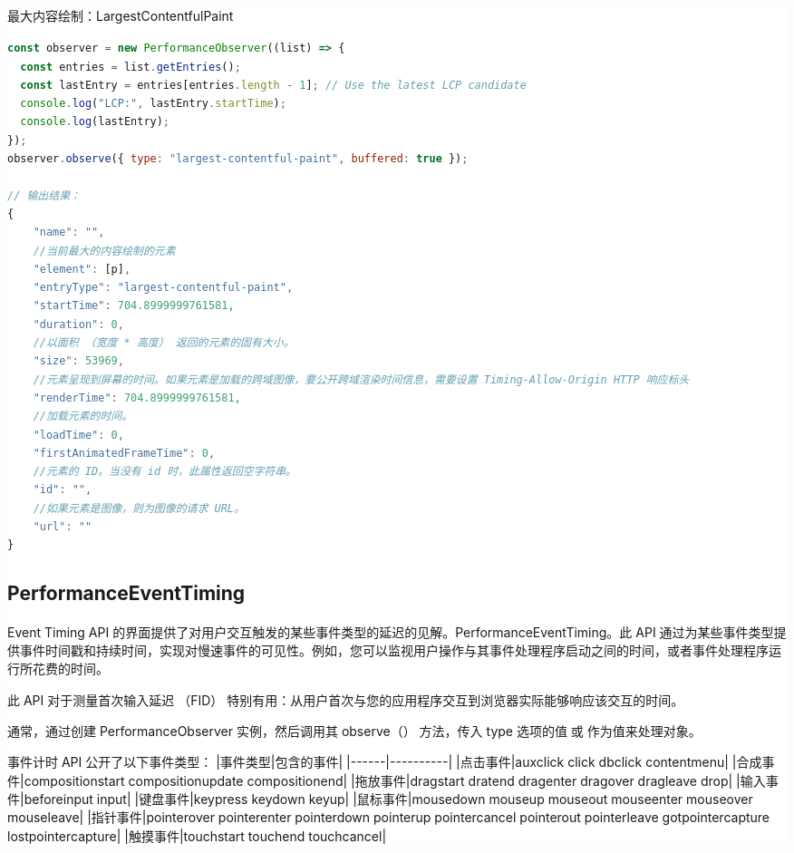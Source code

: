 最大内容绘制：LargestContentfulPaint

```js
const observer = new PerformanceObserver((list) => {
  const entries = list.getEntries();
  const lastEntry = entries[entries.length - 1]; // Use the latest LCP candidate
  console.log("LCP:", lastEntry.startTime);
  console.log(lastEntry);
});
observer.observe({ type: "largest-contentful-paint", buffered: true });

// 输出结果：
{
    "name": "",
    //当前最大的内容绘制的元素
    "element": [p],
    "entryType": "largest-contentful-paint",
    "startTime": 704.8999999761581,
    "duration": 0,
    //以面积 （宽度 * 高度） 返回的元素的固有大小。
    "size": 53969,
    //元素呈现到屏幕的时间。如果元素是加载的跨域图像，要公开跨域渲染时间信息，需要设置 Timing-Allow-Origin HTTP 响应标头
    "renderTime": 704.8999999761581,
    //加载元素的时间。
    "loadTime": 0,
    "firstAnimatedFrameTime": 0,
    //元素的 ID。当没有 id 时，此属性返回空字符串。
    "id": "",
    //如果元素是图像，则为图像的请求 URL。
    "url": ""
}
```

## PerformanceEventTiming

Event Timing API 的界面提供了对用户交互触发的某些事件类型的延迟的见解。PerformanceEventTiming。此 API 通过为某些事件类型提供事件时间戳和持续时间，实现对慢速事件的可见性。例如，您可以监视用户操作与其事件处理程序启动之间的时间，或者事件处理程序运行所花费的时间。

此 API 对于测量首次输入延迟 （FID） 特别有用：从用户首次与您的应用程序交互到浏览器实际能够响应该交互的时间。

通常，通过创建 PerformanceObserver 实例，然后调用其 observe（） 方法，传入 type 选项的值 或 作为值来处理对象。

事件计时 API 公开了以下事件类型：
|事件类型|包含的事件|
|------|----------|
|点击事件|auxclick click dbclick contentmenu|
|合成事件|compositionstart compositionupdate compositionend|
|拖放事件|dragstart dratend dragenter dragover dragleave drop|
|输入事件|beforeinput input|
|键盘事件|keypress keydown keyup|
|鼠标事件|mousedown mouseup mouseout mouseenter mouseover mouseleave|
|指针事件|pointerover pointerenter pointerdown pointerup pointercancel pointerout pointerleave gotpointercapture lostpointercapture|
|触摸事件|touchstart touchend touchcancel|
